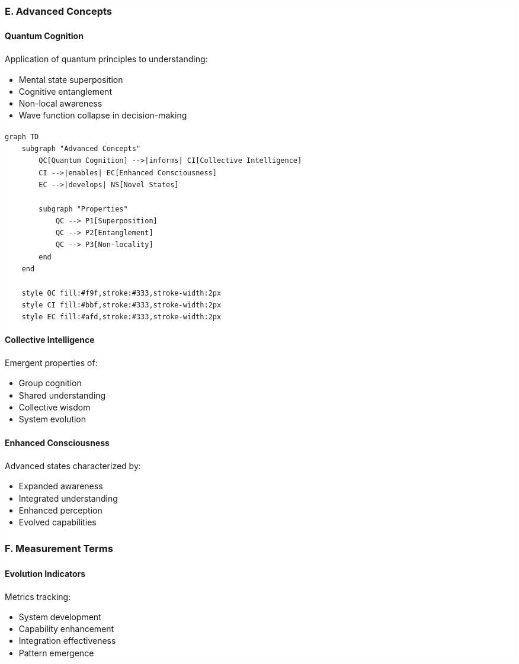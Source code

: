 ### E. Advanced Concepts

#### Quantum Cognition

Application of quantum principles to understanding:

- Mental state superposition
- Cognitive entanglement
- Non-local awareness
- Wave function collapse in decision-making

```mermaid
graph TD
    subgraph "Advanced Concepts"
        QC[Quantum Cognition] -->|informs| CI[Collective Intelligence]
        CI -->|enables| EC[Enhanced Consciousness]
        EC -->|develops| NS[Novel States]

        subgraph "Properties"
            QC --> P1[Superposition]
            QC --> P2[Entanglement]
            QC --> P3[Non-locality]
        end
    end

    style QC fill:#f9f,stroke:#333,stroke-width:2px
    style CI fill:#bbf,stroke:#333,stroke-width:2px
    style EC fill:#afd,stroke:#333,stroke-width:2px
```

#### Collective Intelligence

Emergent properties of:

- Group cognition
- Shared understanding
- Collective wisdom
- System evolution

#### Enhanced Consciousness

Advanced states characterized by:

- Expanded awareness
- Integrated understanding
- Enhanced perception
- Evolved capabilities

### F. Measurement Terms

#### Evolution Indicators

Metrics tracking:

- System development
- Capability enhancement
- Integration effectiveness
- Pattern emergence
